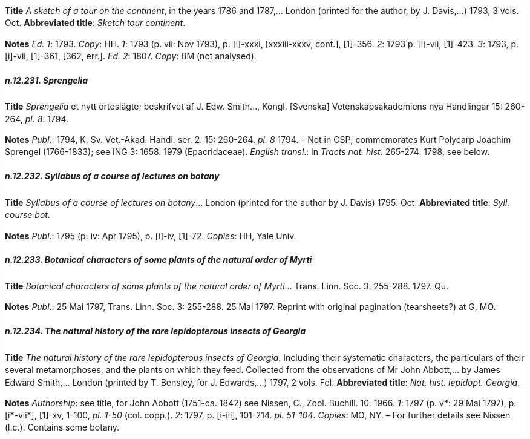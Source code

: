 **Title**
*A sketch of a tour on the continent*, in the years 1786 and 1787,... London (printed for the author, by J. Davis,...) 1793, 3 vols. Oct.
**Abbreviated title**: *Sketch tour continent*.

**Notes**
*Ed. 1*: 1793. *Copy*: HH.
*1*: 1793 (p. vii: Nov 1793), p. \[i\]-xxxi, \[xxxiii-xxxv, cont.\], \[1\]-356.
*2*: 1793 p. \[i\]-vii, \[1\]-423.
*3*: 1793, p. \[i\]-vii, \[1\]-361, \[362, err.\].
*Ed. 2*: 1807. *Copy*: BM (not analysed).

##### n.12.231. Sprengelia

**Title**
*Sprengelia* et nytt örteslägte; beskrifvet af J. Edw. Smith..., Kongl. \[Svenska\] Vetenskapsakademiens nya Handlingar 15: 260-264, *pl. 8*. 1794.

**Notes**
*Publ*.: 1794, K. Sv. Vet.-Akad. Handl. ser. 2. 15: 260-264. *pl. 8* 1794. – Not in CSP; commemorates Kurt Polycarp Joachim Sprengel (1766-1833); see ING 3: 1658. 1979 (Epacridaceae).
*English transl*.: in *Tracts nat. hist*. 265-274. 1798, see below.

##### n.12.232. Syllabus of a course of lectures on botany

**Title**
*Syllabus of a course of lectures on botany*... London (printed for the author by J. Davis) 1795. Oct.
**Abbreviated title**: *Syll. course bot.*

**Notes**
*Publ*.: 1795 (p. iv: Apr 1795), p. \[i\]-iv, \[1\]-72. *Copies*: HH, Yale Univ.

##### n.12.233. Botanical characters of some plants of the natural order of Myrti

**Title**
*Botanical characters of some plants of the natural order of Myrti*... Trans. Linn. Soc. 3: 255-288. 1797. Qu.

**Notes**
*Publ*.: 25 Mai 1797, Trans. Linn. Soc. 3: 255-288. 25 Mai 1797. Reprint with original pagination (tearsheets?) at G, MO.

##### n.12.234. The natural history of the rare lepidopterous insects of Georgia

**Title**
*The natural history of the rare lepidopterous insects of Georgia*. Including their systematic characters, the particulars of their several metamorphoses, and the plants on which they feed. Collected from the observations of Mr John Abbott,... by James Edward Smith,... London (printed by T. Bensley, for J. Edwards,...) 1797, 2 vols. Fol.
**Abbreviated title**: *Nat. hist. lepidopt. Georgia*.

**Notes**
*Authorship*: see title, for John Abbott (1751-ca. 1842) see Nissen, C., Zool. Buchill. 10. 1966.
*1*: 1797 (p. v\*: 29 Mai 1797), p. \[i\*-vii\*\], \[1\]-xv, 1-100, *pl. 1-50* (col. copp.).
*2*: 1797, p. \[i-iii\], 101-214. *pl. 51-104*.
*Copies*: MO, NY. – For further details see Nissen (l.c.). Contains some botany.

